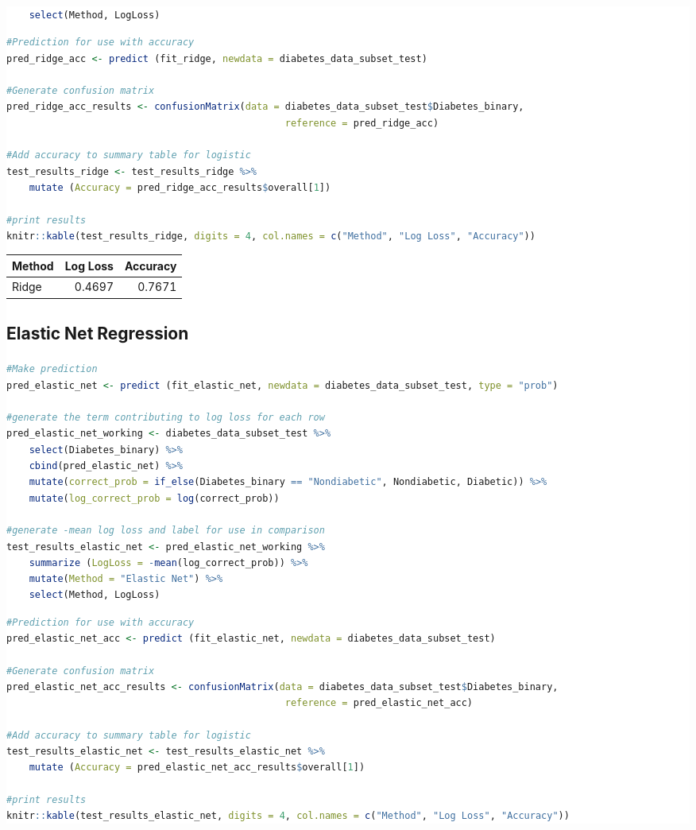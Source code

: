 ``` r
    select(Method, LogLoss)
```

``` r
#Prediction for use with accuracy
pred_ridge_acc <- predict (fit_ridge, newdata = diabetes_data_subset_test)

#Generate confusion matrix
pred_ridge_acc_results <- confusionMatrix(data = diabetes_data_subset_test$Diabetes_binary,
                                                 reference = pred_ridge_acc)

#Add accuracy to summary table for logistic
test_results_ridge <- test_results_ridge %>% 
    mutate (Accuracy = pred_ridge_acc_results$overall[1])

#print results
knitr::kable(test_results_ridge, digits = 4, col.names = c("Method", "Log Loss", "Accuracy"))
```

| Method | Log Loss | Accuracy |
|:-------|---------:|---------:|
| Ridge  |   0.4697 |   0.7671 |

## Elastic Net Regression

``` r
#Make prediction
pred_elastic_net <- predict (fit_elastic_net, newdata = diabetes_data_subset_test, type = "prob")

#generate the term contributing to log loss for each row
pred_elastic_net_working <- diabetes_data_subset_test %>% 
    select(Diabetes_binary) %>% 
    cbind(pred_elastic_net) %>%
    mutate(correct_prob = if_else(Diabetes_binary == "Nondiabetic", Nondiabetic, Diabetic)) %>%
    mutate(log_correct_prob = log(correct_prob))

#generate -mean log loss and label for use in comparison
test_results_elastic_net <- pred_elastic_net_working %>% 
    summarize (LogLoss = -mean(log_correct_prob)) %>%
    mutate(Method = "Elastic Net") %>%
    select(Method, LogLoss)
```

``` r
#Prediction for use with accuracy
pred_elastic_net_acc <- predict (fit_elastic_net, newdata = diabetes_data_subset_test)

#Generate confusion matrix
pred_elastic_net_acc_results <- confusionMatrix(data = diabetes_data_subset_test$Diabetes_binary, 
                                                 reference = pred_elastic_net_acc)

#Add accuracy to summary table for logistic
test_results_elastic_net <- test_results_elastic_net %>% 
    mutate (Accuracy = pred_elastic_net_acc_results$overall[1])

#print results
knitr::kable(test_results_elastic_net, digits = 4, col.names = c("Method", "Log Loss", "Accuracy"))
```
